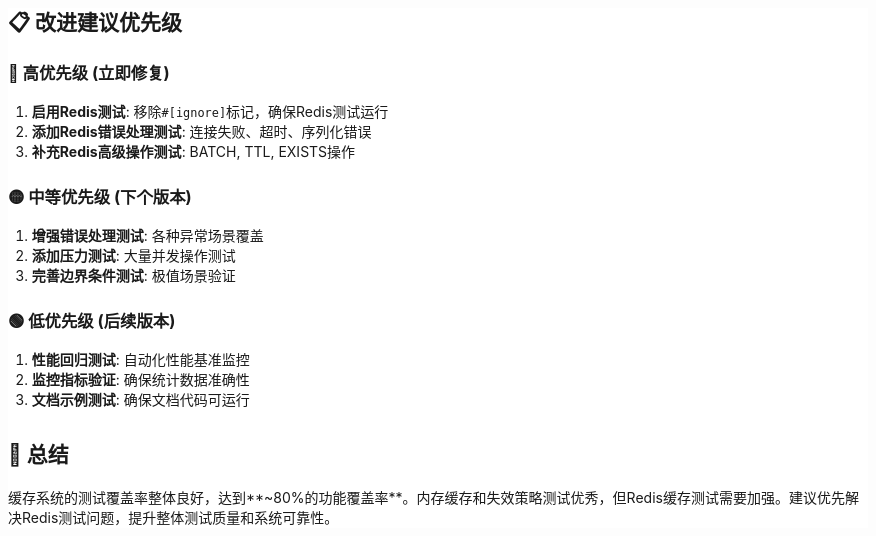 ## 📋 改进建议优先级

### 🔴 高优先级 (立即修复)
1. **启用Redis测试**: 移除`#[ignore]`标记，确保Redis测试运行
2. **添加Redis错误处理测试**: 连接失败、超时、序列化错误
3. **补充Redis高级操作测试**: BATCH, TTL, EXISTS操作

### 🟡 中等优先级 (下个版本)
1. **增强错误处理测试**: 各种异常场景覆盖
2. **添加压力测试**: 大量并发操作测试
3. **完善边界条件测试**: 极值场景验证

### 🟢 低优先级 (后续版本)
1. **性能回归测试**: 自动化性能基准监控
2. **监控指标验证**: 确保统计数据准确性
3. **文档示例测试**: 确保文档代码可运行

## 🎉 总结

缓存系统的测试覆盖率整体良好，达到**~80%的功能覆盖率**。内存缓存和失效策略测试优秀，但Redis缓存测试需要加强。建议优先解决Redis测试问题，提升整体测试质量和系统可靠性。